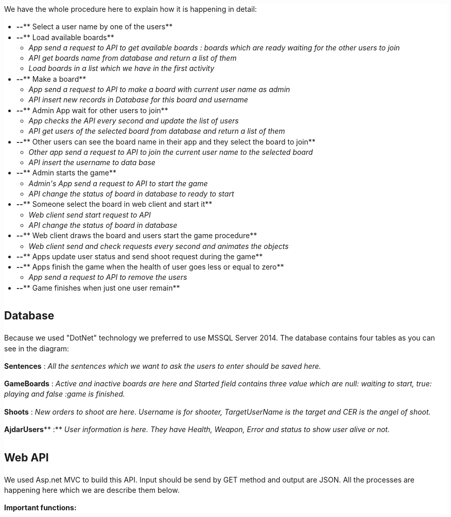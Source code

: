 We have the whole procedure here to explain how it is happening in detail:

- **--**** Select a user name by one of the users**
- **--**** Load available boards**
  - _App send a request to API to get available boards : boards which are ready waiting for the other users to join_
  - _API get boards name from database and return a list of them_
  - _Load boards in a list which we have in the first activity_
- **--**** Make a board**
  - _App send a request to API to make a board with current user name as admin_
  - _API insert new records in Database for this board and username_
- **--**** Admin App wait for other users to join**
  - _App checks the API every second and update the list of users_
  - _API get users of the selected board from database and return a list of them_
- **--**** Other users can see the board name in their app and they select the board to join**
  - _Other app send a request to API to join the current user name to the selected board_
  - _API insert the username to data  base_
- **--**** Admin starts the game**
  - _Admin&#39;s App send a request to API to start the game_
  - _API change the status of board in database to ready to start_
- **--**** Someone select the board in web client and start it**
  - _Web client send start request to API_
  - _API change the status of board in database_
- **--**** Web client draws the board and users start the game procedure**
  - _Web client send and check requests every second and animates the objects_
- **--**** Apps update user status and send shoot request during the game**
- **--**** Apps finish the game when the health of user goes less or equal to zero**
  - _App send a request to API to remove the users_
- **--**** Game finishes when just one user remain**

## Database

Because we used &quot;DotNet&quot; technology we preferred to use MSSQL Server 2014. The database contains four tables as you can see in the diagram:

 

**Sentences** : _All the sentences which we want to ask the users to enter should be saved here._

**GameBoards** : _Active and inactive boards are here and Started field contains three value which are null: waiting to start, true: playing and false :game is finished._

**Shoots** : _New orders to shoot are here. Username is for shooter, TargetUserName is the target and CER is the angel of shoot._

**AjdarUsers**** :** _User information is here. They have Health, Weapon, Error and status to show user alive or not._

## Web API

We used Asp.net MVC to build this API. Input should be send by GET method and output are JSON. All the processes are happening here which we are describe them below.

**Important functions:**
